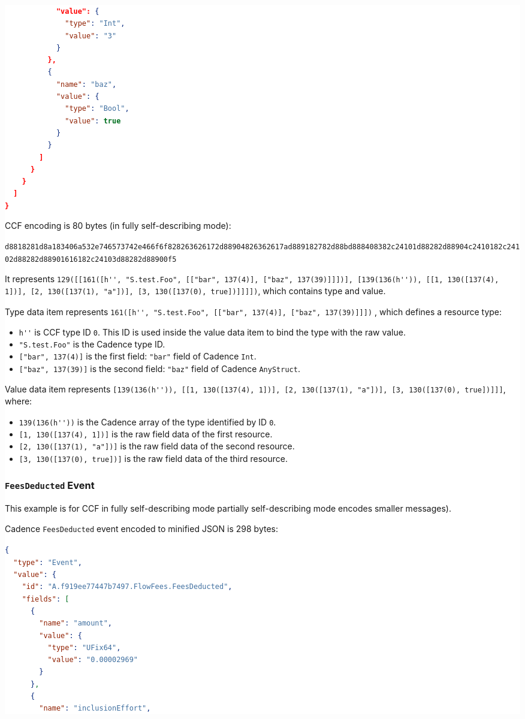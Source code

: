 ```json
            "value": {
              "type": "Int",
              "value": "3"
            }
          },
          {
            "name": "baz",
            "value": {
              "type": "Bool",
              "value": true
            }
          }
        ]
      }
    }
  ]
}
```

CCF encoding is 80 bytes (in fully self-describing mode):

```
d8818281d8a183406a532e746573742e466f6f828263626172d88904826362617ad889182782d88bd888408382c24101d88282d88904c2410182c24102d88282d88901616182c24103d88282d88900f5
```

It represents `129([[161([h'', "S.test.Foo", [["bar", 137(4)], ["baz", 137(39)]]])], [139(136(h'')), [[1, 130([137(4), 1])], [2, 130([137(1), "a"])], [3, 130([137(0), true])]]]])`, which contains type and value.

Type data item represents `161([h'', "S.test.Foo", [["bar", 137(4)], ["baz", 137(39)]]])` , which defines a resource type:
- `h''` is CCF type ID `0`. This ID is used inside the value data item to bind the type with the raw value.
- `"S.test.Foo"` is the Cadence type ID.
- `["bar", 137(4)]` is the first field: `"bar"` field of Cadence `Int`.
- `["baz", 137(39)]` is the second field: `"baz"` field of Cadence `AnyStruct`.

Value data item represents `[139(136(h'')), [[1, 130([137(4), 1])], [2, 130([137(1), "a"])], [3, 130([137(0), true])]]]`, where:
- `139(136(h''))` is the Cadence array of the type identified by ID `0`.
- `[1, 130([137(4), 1])]` is the raw field data of the first resource.
- `[2, 130([137(1), "a"])]` is the raw field data of the second resource.
- `[3, 130([137(0), true])]` is the raw field data of the third resource.

### `FeesDeducted` Event

This example is for CCF in fully self-describing mode partially self-describing mode encodes smaller messages).

Cadence `FeesDeducted` event encoded to minified JSON is 298 bytes:

```json
{
  "type": "Event",
  "value": {
    "id": "A.f919ee77447b7497.FlowFees.FeesDeducted",
    "fields": [
      {
        "name": "amount",
        "value": {
          "type": "UFix64",
          "value": "0.00002969"
        }
      },
      {
        "name": "inclusionEffort",
```